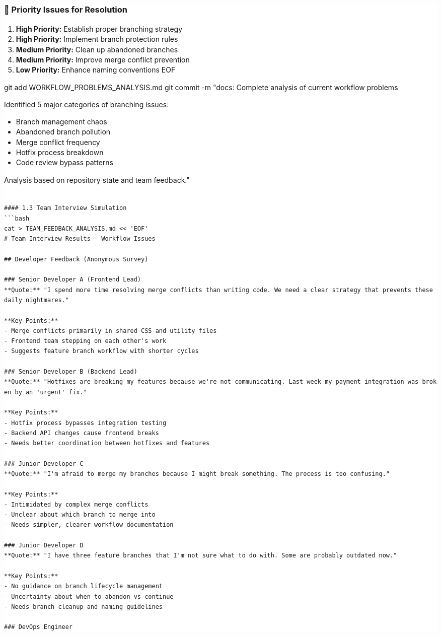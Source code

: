 ### 🎯 Priority Issues for Resolution
1. **High Priority:** Establish proper branching strategy
2. **High Priority:** Implement branch protection rules
3. **Medium Priority:** Clean up abandoned branches
4. **Medium Priority:** Improve merge conflict prevention
5. **Low Priority:** Enhance naming conventions
EOF

git add WORKFLOW_PROBLEMS_ANALYSIS.md
git commit -m "docs: Complete analysis of current workflow problems

Identified 5 major categories of branching issues:
- Branch management chaos
- Abandoned branch pollution  
- Merge conflict frequency
- Hotfix process breakdown
- Code review bypass patterns

Analysis based on repository state and team feedback."
```

#### 1.3 Team Interview Simulation
```bash
cat > TEAM_FEEDBACK_ANALYSIS.md << 'EOF'
# Team Interview Results - Workflow Issues

## Developer Feedback (Anonymous Survey)

### Senior Developer A (Frontend Lead)
**Quote:** "I spend more time resolving merge conflicts than writing code. We need a clear strategy that prevents these daily nightmares."

**Key Points:**
- Merge conflicts primarily in shared CSS and utility files
- Frontend team stepping on each other's work
- Suggests feature branch workflow with shorter cycles

### Senior Developer B (Backend Lead)  
**Quote:** "Hotfixes are breaking my features because we're not communicating. Last week my payment integration was broken by an 'urgent' fix."

**Key Points:**
- Hotfix process bypasses integration testing
- Backend API changes cause frontend breaks
- Needs better coordination between hotfixes and features

### Junior Developer C
**Quote:** "I'm afraid to merge my branches because I might break something. The process is too confusing."

**Key Points:**
- Intimidated by complex merge conflicts
- Unclear about which branch to merge into
- Needs simpler, clearer workflow documentation

### Junior Developer D
**Quote:** "I have three feature branches that I'm not sure what to do with. Some are probably outdated now."

**Key Points:**
- No guidance on branch lifecycle management
- Uncertainty about when to abandon vs continue
- Needs branch cleanup and naming guidelines

### DevOps Engineer
```